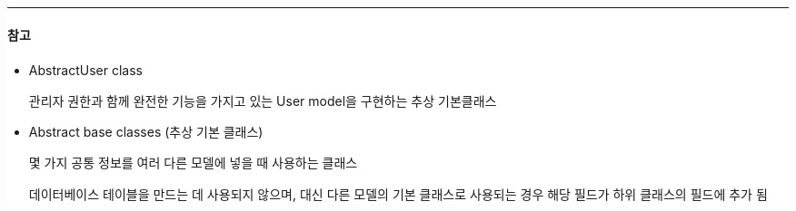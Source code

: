 

---

#### 참고

- AbstractUser class

  관리자 권한과 함께 완전한 기능을 가지고 있는 User model을 구현하는 추상 기본클래스



- Abstract base classes (추상 기본 클래스)

  몇 가지 공통 정보를 여러 다른 모델에 넣을 때 사용하는 클래스

  데이터베이스 테이블을 만드는 데 사용되지 않으며, 대신 다른 모델의 기본 클래스로 사용되는 경우 해당 필드가 하위 클래스의 필드에 추가 됨